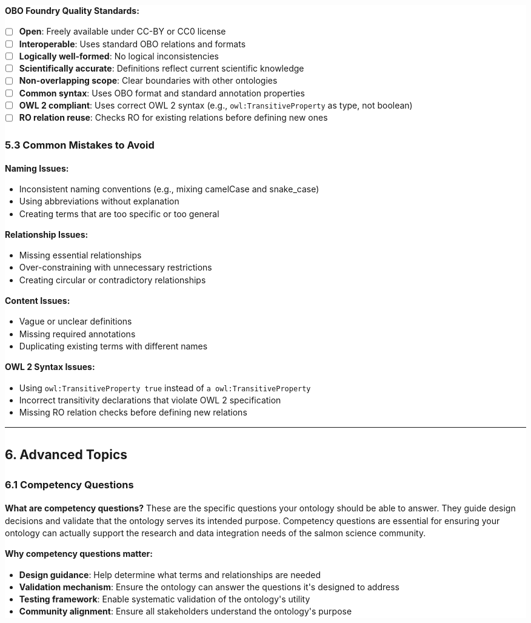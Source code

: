 **OBO Foundry Quality Standards:**

- [ ] **Open**: Freely available under CC-BY or CC0 license
- [ ] **Interoperable**: Uses standard OBO relations and formats
- [ ] **Logically well-formed**: No logical inconsistencies
- [ ] **Scientifically accurate**: Definitions reflect current scientific knowledge
- [ ] **Non-overlapping scope**: Clear boundaries with other ontologies
- [ ] **Common syntax**: Uses OBO format and standard annotation properties
- [ ] **OWL 2 compliant**: Uses correct OWL 2 syntax (e.g., `owl:TransitiveProperty` as type, not boolean)
- [ ] **RO relation reuse**: Checks RO for existing relations before defining new ones

### 5.3 Common Mistakes to Avoid

**Naming Issues:**

- Inconsistent naming conventions (e.g., mixing camelCase and snake_case)
- Using abbreviations without explanation
- Creating terms that are too specific or too general

**Relationship Issues:**

- Missing essential relationships
- Over-constraining with unnecessary restrictions
- Creating circular or contradictory relationships

**Content Issues:**

- Vague or unclear definitions
- Missing required annotations
- Duplicating existing terms with different names

**OWL 2 Syntax Issues:**

- Using `owl:TransitiveProperty true` instead of `a owl:TransitiveProperty`
- Incorrect transitivity declarations that violate OWL 2 specification
- Missing RO relation checks before defining new relations

---

## 6. Advanced Topics

### 6.1 Competency Questions

**What are competency questions?** These are the specific questions your ontology should be able to answer. They guide design decisions and validate that the ontology serves its intended purpose. Competency questions are essential for ensuring your ontology can actually support the research and data integration needs of the salmon science community.

**Why competency questions matter:**

- **Design guidance**: Help determine what terms and relationships are needed
- **Validation mechanism**: Ensure the ontology can answer the questions it's designed to address
- **Testing framework**: Enable systematic validation of the ontology's utility
- **Community alignment**: Ensure all stakeholders understand the ontology's purpose
